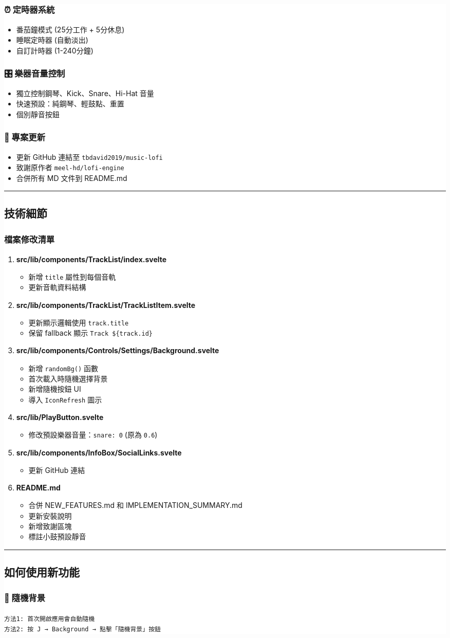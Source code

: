 ### ⏰ 定時器系統
- 番茄鐘模式 (25分工作 + 5分休息)
- 睡眠定時器 (自動淡出)
- 自訂計時器 (1-240分鐘)

### 🎛️ 樂器音量控制
- 獨立控制鋼琴、Kick、Snare、Hi-Hat 音量
- 快速預設：純鋼琴、輕鼓點、重置
- 個別靜音按鈕

### 🔗 專案更新
- 更新 GitHub 連結至 `tbdavid2019/music-lofi`
- 致謝原作者 `meel-hd/lofi-engine`
- 合併所有 MD 文件到 README.md

---

## 技術細節

### 檔案修改清單

1. **src/lib/components/TrackList/index.svelte**
   - 新增 `title` 屬性到每個音軌
   - 更新音軌資料結構

2. **src/lib/components/TrackList/TrackListItem.svelte**
   - 更新顯示邏輯使用 `track.title`
   - 保留 fallback 顯示 `Track ${track.id}`

3. **src/lib/components/Controls/Settings/Background.svelte**
   - 新增 `randomBg()` 函數
   - 首次載入時隨機選擇背景
   - 新增隨機按鈕 UI
   - 導入 `IconRefresh` 圖示

4. **src/lib/PlayButton.svelte**
   - 修改預設樂器音量：`snare: 0` (原為 `0.6`)

5. **src/lib/components/InfoBox/SocialLinks.svelte**
   - 更新 GitHub 連結

6. **README.md**
   - 合併 NEW_FEATURES.md 和 IMPLEMENTATION_SUMMARY.md
   - 更新安裝說明
   - 新增致謝區塊
   - 標註小鼓預設靜音

---

## 如何使用新功能

### 🎨 隨機背景
```
方法1: 首次開啟應用會自動隨機
方法2: 按 J → Background → 點擊「隨機背景」按鈕
```
